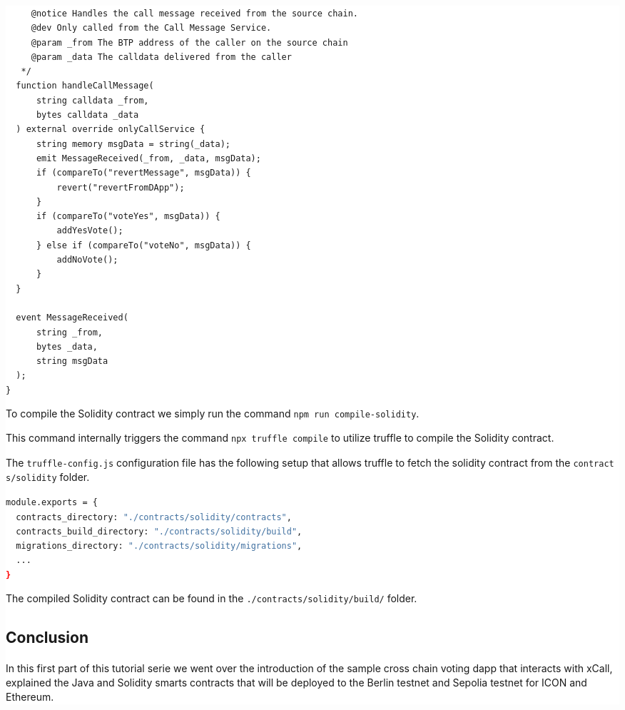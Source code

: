 ```solidity
     @notice Handles the call message received from the source chain.
     @dev Only called from the Call Message Service.
     @param _from The BTP address of the caller on the source chain
     @param _data The calldata delivered from the caller
   */
  function handleCallMessage(
      string calldata _from,
      bytes calldata _data
  ) external override onlyCallService {
      string memory msgData = string(_data);
      emit MessageReceived(_from, _data, msgData);
      if (compareTo("revertMessage", msgData)) {
          revert("revertFromDApp");
      }
      if (compareTo("voteYes", msgData)) {
          addYesVote();
      } else if (compareTo("voteNo", msgData)) {
          addNoVote();
      }
  }

  event MessageReceived(
      string _from,
      bytes _data,
      string msgData
  );
}
```
To compile the Solidity contract we simply run the command `npm run compile-solidity`.

This command internally triggers the command `npx truffle compile` to utilize truffle to compile the Solidity contract.

The `truffle-config.js` configuration file has the following setup that allows truffle to fetch the solidity contract from the `contracts/solidity` folder.

```bash
module.exports = {
  contracts_directory: "./contracts/solidity/contracts",
  contracts_build_directory: "./contracts/solidity/build",
  migrations_directory: "./contracts/solidity/migrations",
  ...
}
```

The compiled Solidity contract can be found in the `./contracts/solidity/build/` folder.

## Conclusion

In this first part of this tutorial serie we went over the introduction of the sample cross chain voting dapp that interacts with xCall, explained the Java and Solidity smarts contracts that will be deployed  to the Berlin testnet and Sepolia testnet for ICON and Ethereum.

